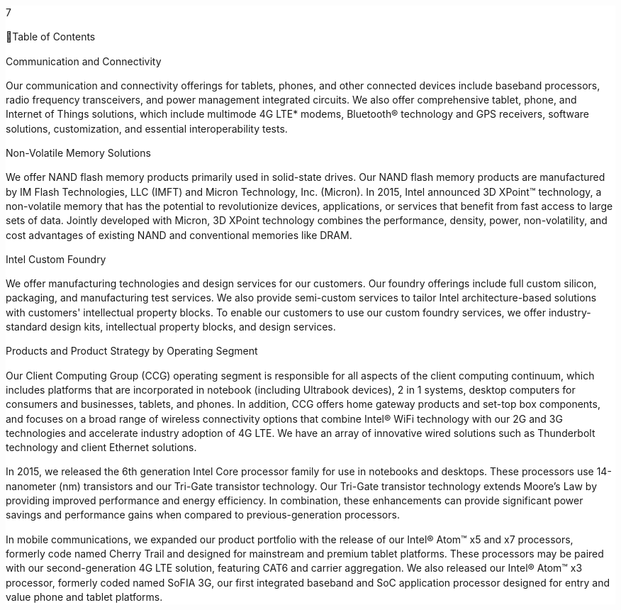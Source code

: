 7

Table of Contents

Communication and Connectivity

Our communication and connectivity offerings for tablets, phones, and other connected devices include baseband processors, radio frequency transceivers,
and power management integrated circuits. We also offer comprehensive tablet, phone, and Internet of Things solutions, which include multimode 4G LTE*
modems, Bluetooth® technology and GPS receivers, software solutions, customization, and essential interoperability tests.

Non-Volatile Memory Solutions

We offer NAND flash memory products primarily used in solid-state drives. Our NAND flash memory products are manufactured by IM Flash Technologies, LLC
(IMFT) and Micron Technology, Inc. (Micron). In 2015, Intel announced 3D XPoint™ technology, a non-volatile memory that has the potential to revolutionize
devices, applications, or services that benefit from fast access to large sets of data. Jointly developed with Micron, 3D XPoint technology combines the
performance, density, power, non-volatility, and cost advantages of existing NAND and conventional memories like DRAM.

Intel Custom Foundry

We offer manufacturing technologies and design services for our customers. Our foundry offerings include full custom silicon, packaging, and manufacturing
test services. We also provide semi-custom services to tailor Intel architecture-based solutions with customers' intellectual property blocks. To enable our
customers to use our custom foundry services, we offer industry-standard design kits, intellectual property blocks, and design services.

Products and Product Strategy by Operating Segment

Our Client Computing Group (CCG) operating segment is responsible for all aspects of the client computing continuum, which includes platforms that are
incorporated in notebook (including Ultrabook devices), 2 in 1 systems, desktop computers for consumers and businesses, tablets, and phones. In addition,
CCG offers home gateway products and set-top box components, and focuses on a broad range of wireless connectivity options that combine Intel® WiFi
technology with our 2G and 3G technologies and accelerate industry adoption of 4G LTE. We have an array of innovative wired solutions such as Thunderbolt
technology and client Ethernet solutions.

In 2015, we released the 6th generation Intel Core processor family for use in notebooks and desktops. These processors use 14-nanometer (nm) transistors
and our Tri-Gate transistor technology. Our Tri-Gate transistor technology extends Moore’s Law by providing improved performance and energy efficiency. In
combination, these enhancements can provide significant power savings and performance gains when compared to previous-generation processors.

In mobile communications, we expanded our product portfolio with the release of our Intel® Atom™ x5 and x7 processors, formerly code named Cherry Trail and
designed for mainstream and premium tablet platforms. These processors may be paired with our second-generation 4G LTE solution, featuring CAT6 and
carrier aggregation. We also released our Intel® Atom™ x3 processor, formerly coded named SoFIA 3G, our first integrated baseband and SoC application
processor designed for entry and value phone and tablet platforms.

